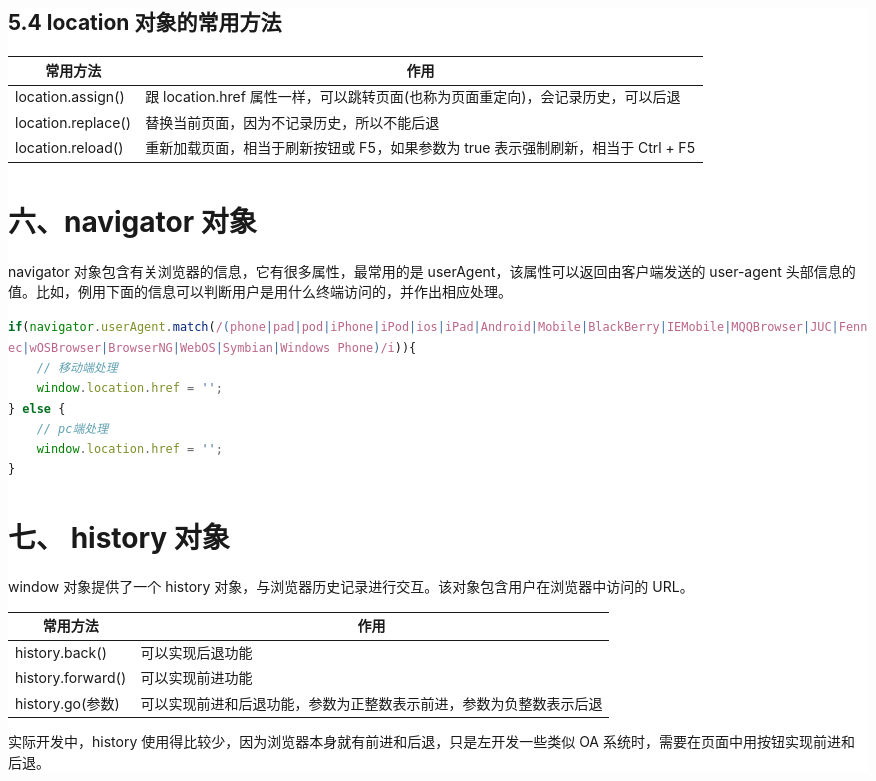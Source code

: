 ## 5.4 location 对象的常用方法

| 常用方法           | 作用                                                         |
| ------------------ | ------------------------------------------------------------ |
| location.assign()  | 跟 location.href 属性一样，可以跳转页面(也称为页面重定向)，会记录历史，可以后退 |
| location.replace() | 替换当前页面，因为不记录历史，所以不能后退                   |
| location.reload()  | 重新加载页面，相当于刷新按钮或 F5，如果参数为 true 表示强制刷新，相当于 Ctrl + F5 |

# 六、navigator 对象

navigator 对象包含有关浏览器的信息，它有很多属性，最常用的是 userAgent，该属性可以返回由客户端发送的 user-agent 头部信息的值。比如，例用下面的信息可以判断用户是用什么终端访问的，并作出相应处理。

```javascript
if(navigator.userAgent.match(/(phone|pad|pod|iPhone|iPod|ios|iPad|Android|Mobile|BlackBerry|IEMobile|MQQBrowser|JUC|Fennec|wOSBrowser|BrowserNG|WebOS|Symbian|Windows Phone)/i)){
	// 移动端处理
    window.location.href = '';
} else {
    // pc端处理
	window.location.href = '';
}
```

# 七、 history 对象

window 对象提供了一个 history 对象，与浏览器历史记录进行交互。该对象包含用户在浏览器中访问的 URL。

| 常用方法          | 作用                                                         |
| ----------------- | ------------------------------------------------------------ |
| history.back()    | 可以实现后退功能                                             |
| history.forward() | 可以实现前进功能                                             |
| history.go(参数)  | 可以实现前进和后退功能，参数为正整数表示前进，参数为负整数表示后退 |

实际开发中，history 使用得比较少，因为浏览器本身就有前进和后退，只是左开发一些类似 OA 系统时，需要在页面中用按钮实现前进和后退。
